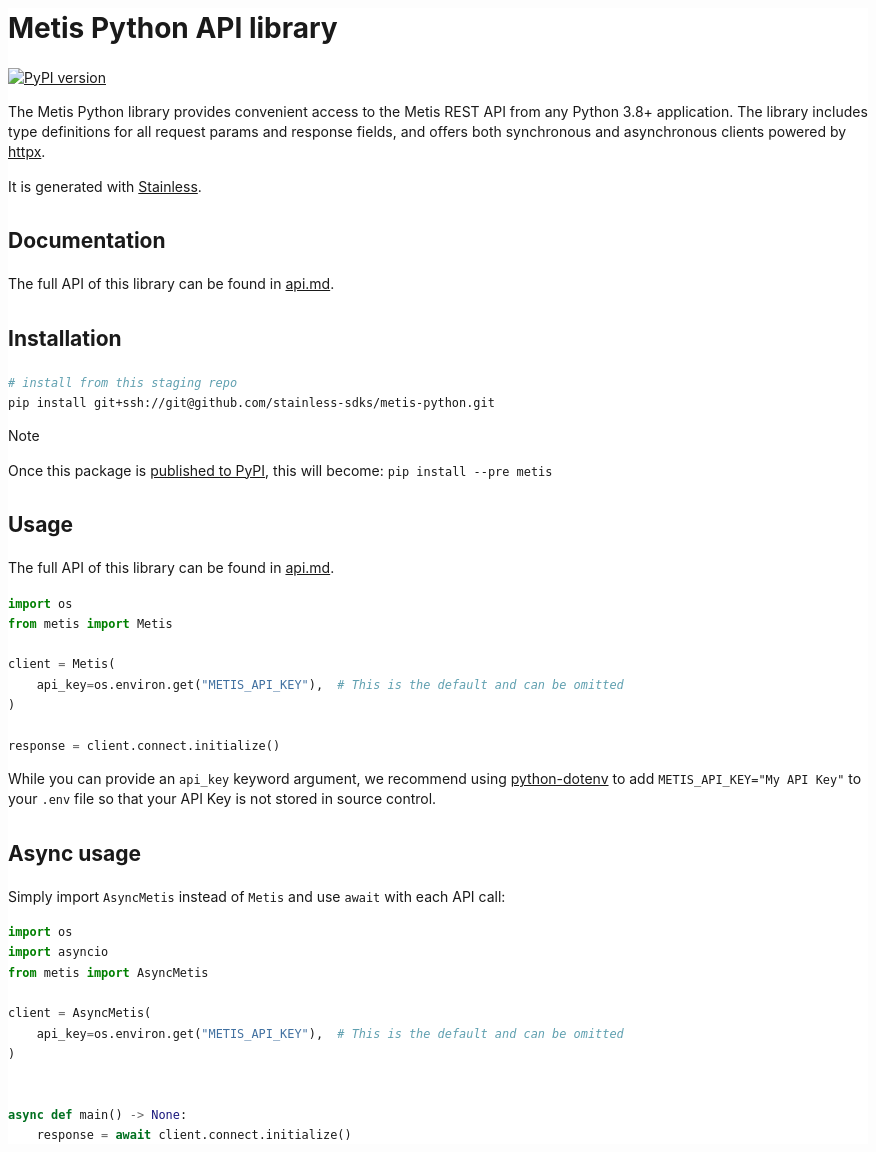 # Metis Python API library

[![PyPI version](<https://img.shields.io/pypi/v/metis.svg?label=pypi%20(stable)>)](https://pypi.org/project/metis/)

The Metis Python library provides convenient access to the Metis REST API from any Python 3.8+
application. The library includes type definitions for all request params and response fields,
and offers both synchronous and asynchronous clients powered by [httpx](https://github.com/encode/httpx).

It is generated with [Stainless](https://www.stainless.com/).

## Documentation

The full API of this library can be found in [api.md](api.md).

## Installation

```sh
# install from this staging repo
pip install git+ssh://git@github.com/stainless-sdks/metis-python.git
```

> [!NOTE]
> Once this package is [published to PyPI](https://www.stainless.com/docs/guides/publish), this will become: `pip install --pre metis`

## Usage

The full API of this library can be found in [api.md](api.md).

```python
import os
from metis import Metis

client = Metis(
    api_key=os.environ.get("METIS_API_KEY"),  # This is the default and can be omitted
)

response = client.connect.initialize()
```

While you can provide an `api_key` keyword argument,
we recommend using [python-dotenv](https://pypi.org/project/python-dotenv/)
to add `METIS_API_KEY="My API Key"` to your `.env` file
so that your API Key is not stored in source control.

## Async usage

Simply import `AsyncMetis` instead of `Metis` and use `await` with each API call:

```python
import os
import asyncio
from metis import AsyncMetis

client = AsyncMetis(
    api_key=os.environ.get("METIS_API_KEY"),  # This is the default and can be omitted
)


async def main() -> None:
    response = await client.connect.initialize()


```